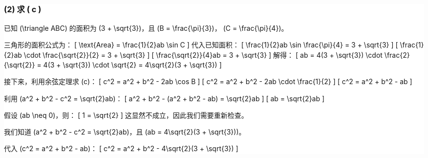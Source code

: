 ### (2) 求 \( c \)

已知 \(\triangle ABC\) 的面积为 \(3 + \sqrt{3}\)，且 \(B = \frac{\pi}{3}\)， \(C = \frac{\pi}{4}\)。

三角形的面积公式为：
\[
\text{Area} = \frac{1}{2}ab \sin C
\]
代入已知面积：
\[
\frac{1}{2}ab \sin \frac{\pi}{4} = 3 + \sqrt{3}
\]
\[
\frac{1}{2}ab \cdot \frac{\sqrt{2}}{2} = 3 + \sqrt{3}
\]
\[
\frac{\sqrt{2}}{4}ab = 3 + \sqrt{3}
\]
解得：
\[
ab = 4(3 + \sqrt{3}) \cdot \frac{2}{\sqrt{2}} = 4(3 + \sqrt{3}) \cdot \sqrt{2} = 4\sqrt{2}(3 + \sqrt{3})
\]

接下来，利用余弦定理求 \(c\)：
\[
c^2 = a^2 + b^2 - 2ab \cos B
\]
\[
c^2 = a^2 + b^2 - 2ab \cdot \frac{1}{2}
\]
\[
c^2 = a^2 + b^2 - ab
\]

利用 \(a^2 + b^2 - c^2 = \sqrt{2}ab\)：
\[
a^2 + b^2 - (a^2 + b^2 - ab) = \sqrt{2}ab
\]
\[
ab = \sqrt{2}ab
\]

假设 \(ab \neq 0\)，则：
\[
1 = \sqrt{2}
\]
这显然不成立，因此我们需要重新检查。

我们知道 \(a^2 + b^2 - c^2 = \sqrt{2}ab\)，且 \(ab = 4\sqrt{2}(3 + \sqrt{3})\)。

代入 \(c^2 = a^2 + b^2 - ab\)：
\[
c^2 = a^2 + b^2 - 4\sqrt{2}(3 + \sqrt{3})
\]
